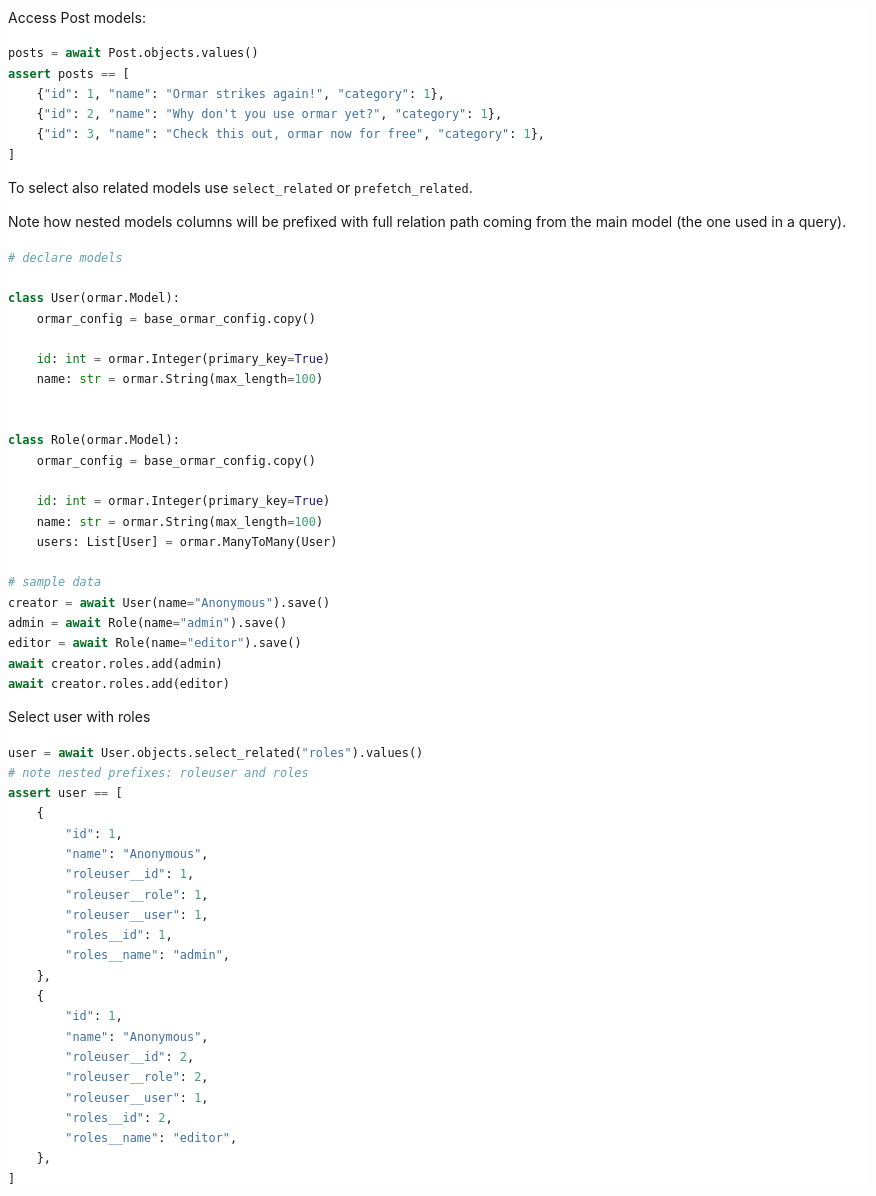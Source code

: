 Access Post models:

```python
posts = await Post.objects.values()
assert posts == [
    {"id": 1, "name": "Ormar strikes again!", "category": 1},
    {"id": 2, "name": "Why don't you use ormar yet?", "category": 1},
    {"id": 3, "name": "Check this out, ormar now for free", "category": 1},
]
```

To select also related models use `select_related` or `prefetch_related`.

Note how nested models columns will be prefixed with full relation path coming from the main model (the one used in a query).


```python
# declare models

class User(ormar.Model):
    ormar_config = base_ormar_config.copy()

    id: int = ormar.Integer(primary_key=True)
    name: str = ormar.String(max_length=100)


class Role(ormar.Model):
    ormar_config = base_ormar_config.copy()

    id: int = ormar.Integer(primary_key=True)
    name: str = ormar.String(max_length=100)
    users: List[User] = ormar.ManyToMany(User)

# sample data
creator = await User(name="Anonymous").save()
admin = await Role(name="admin").save()
editor = await Role(name="editor").save()
await creator.roles.add(admin)
await creator.roles.add(editor)
```

Select user with roles

```python
user = await User.objects.select_related("roles").values()
# note nested prefixes: roleuser and roles
assert user == [
    {
        "id": 1,
        "name": "Anonymous",
        "roleuser__id": 1,
        "roleuser__role": 1,
        "roleuser__user": 1,
        "roles__id": 1,
        "roles__name": "admin",
    },
    {
        "id": 1,
        "name": "Anonymous",
        "roleuser__id": 2,
        "roleuser__role": 2,
        "roleuser__user": 1,
        "roles__id": 2,
        "roles__name": "editor",
    },
]
```

[querysetproxy]: ../relations/queryset-proxy.md